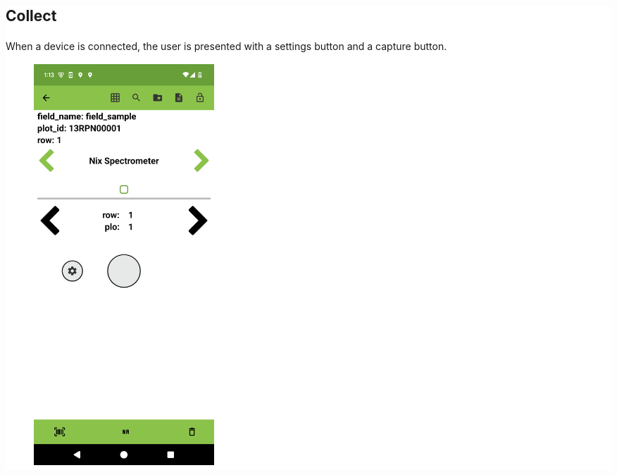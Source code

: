 ## Collect

When a device is connected, the user is presented with a settings button and a capture button.
<figure class="image">
    <p>
      <img class="screenshot" src="../_static/images/traits/formats/spectral/trait_spectral_capture_ui.png" width="256"  alt=""/>
    </p>
</figure>
